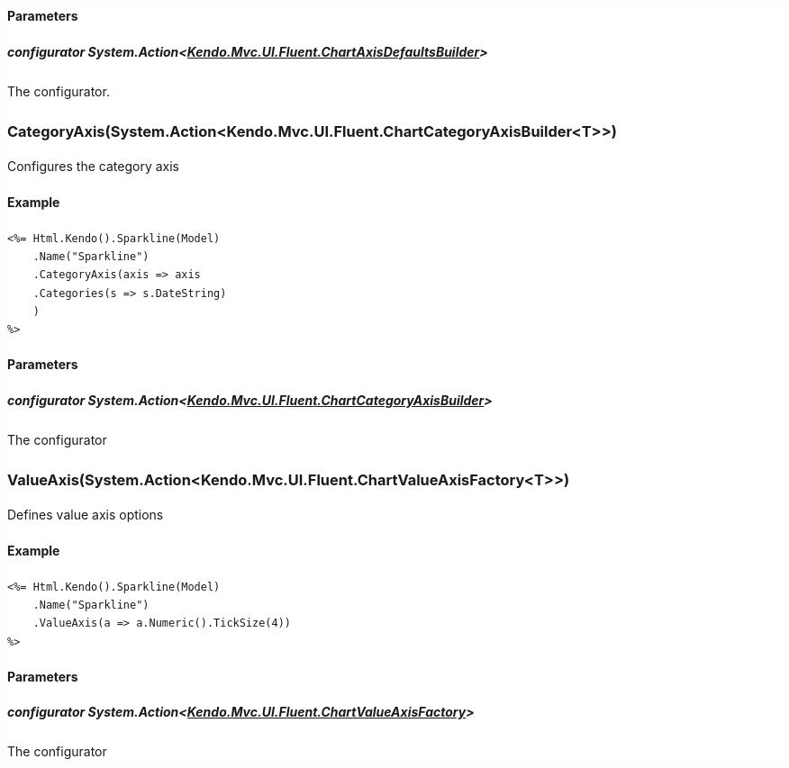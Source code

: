 
#### Parameters

##### configurator System.Action<[Kendo.Mvc.UI.Fluent.ChartAxisDefaultsBuilder](/api/wrappers/aspnet-mvc/Kendo.Mvc.UI.Fluent/ChartAxisDefaultsBuilder)<T>>
The configurator.




### CategoryAxis(System.Action\<Kendo.Mvc.UI.Fluent.ChartCategoryAxisBuilder\<T\>\>)
Configures the category axis

#### Example

    <%= Html.Kendo().Sparkline(Model)
        .Name("Sparkline")
        .CategoryAxis(axis => axis
        .Categories(s => s.DateString)
        )
    %>
        


#### Parameters

##### configurator System.Action<[Kendo.Mvc.UI.Fluent.ChartCategoryAxisBuilder](/api/wrappers/aspnet-mvc/Kendo.Mvc.UI.Fluent/ChartCategoryAxisBuilder)<T>>
The configurator




### ValueAxis(System.Action\<Kendo.Mvc.UI.Fluent.ChartValueAxisFactory\<T\>\>)
Defines value axis options

#### Example

    <%= Html.Kendo().Sparkline(Model)
        .Name("Sparkline")
        .ValueAxis(a => a.Numeric().TickSize(4))
    %>
        


#### Parameters

##### configurator System.Action<[Kendo.Mvc.UI.Fluent.ChartValueAxisFactory](/api/wrappers/aspnet-mvc/Kendo.Mvc.UI.Fluent/ChartValueAxisFactory)<T>>
The configurator


